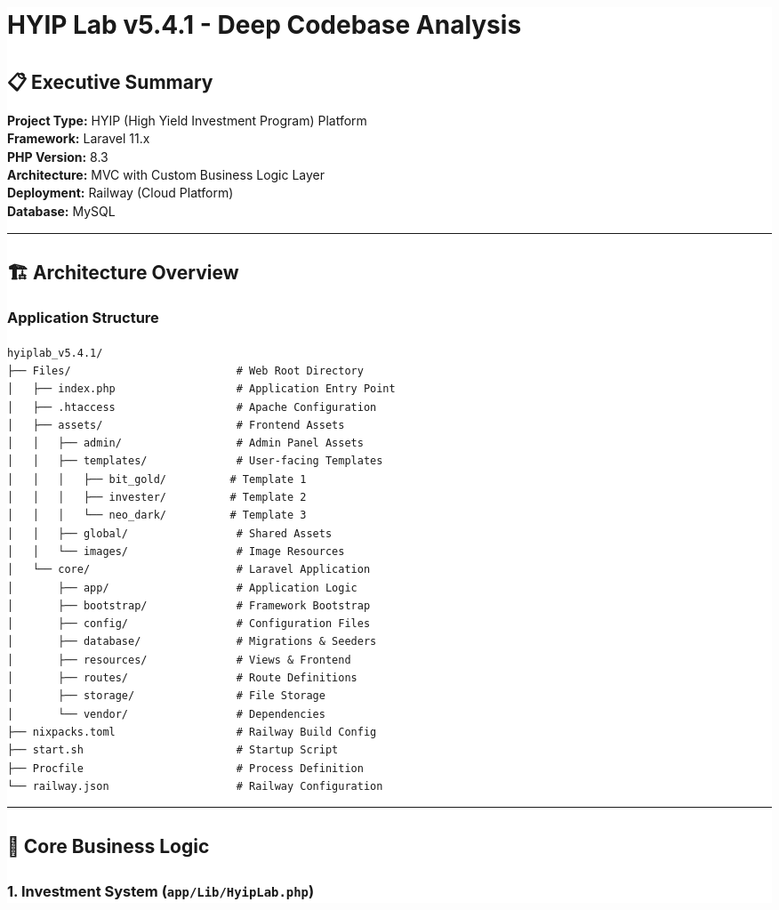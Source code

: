 # HYIP Lab v5.4.1 - Deep Codebase Analysis

## 📋 Executive Summary

**Project Type:** HYIP (High Yield Investment Program) Platform  
**Framework:** Laravel 11.x  
**PHP Version:** 8.3  
**Architecture:** MVC with Custom Business Logic Layer  
**Deployment:** Railway (Cloud Platform)  
**Database:** MySQL  

---

## 🏗️ Architecture Overview

### Application Structure
```
hyiplab_v5.4.1/
├── Files/                          # Web Root Directory
│   ├── index.php                   # Application Entry Point
│   ├── .htaccess                   # Apache Configuration
│   ├── assets/                     # Frontend Assets
│   │   ├── admin/                  # Admin Panel Assets
│   │   ├── templates/              # User-facing Templates
│   │   │   ├── bit_gold/          # Template 1
│   │   │   ├── invester/          # Template 2
│   │   │   └── neo_dark/          # Template 3
│   │   ├── global/                 # Shared Assets
│   │   └── images/                 # Image Resources
│   └── core/                       # Laravel Application
│       ├── app/                    # Application Logic
│       ├── bootstrap/              # Framework Bootstrap
│       ├── config/                 # Configuration Files
│       ├── database/               # Migrations & Seeders
│       ├── resources/              # Views & Frontend
│       ├── routes/                 # Route Definitions
│       ├── storage/                # File Storage
│       └── vendor/                 # Dependencies
├── nixpacks.toml                   # Railway Build Config
├── start.sh                        # Startup Script
├── Procfile                        # Process Definition
└── railway.json                    # Railway Configuration
```

---

## 🎯 Core Business Logic

### 1. Investment System (`app/Lib/HyipLab.php`)
